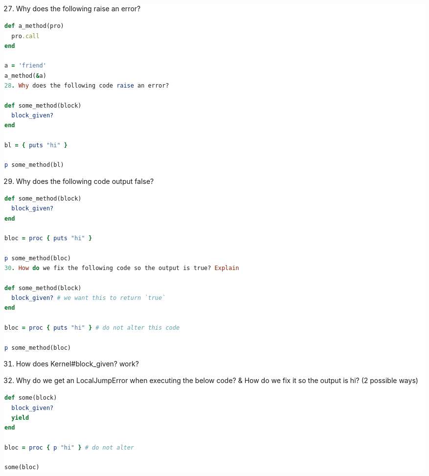 27. Why does the following raise an error?

```ruby
def a_method(pro)
  pro.call
end

a = 'friend'
a_method(&a)
28. Why does the following code raise an error?

def some_method(block)
  block_given?
end

bl = { puts "hi" }

p some_method(bl)
```

29. Why does the following code output false?

```ruby
def some_method(block)
  block_given?
end

bloc = proc { puts "hi" }

p some_method(bloc)
30. How do we fix the following code so the output is true? Explain

def some_method(block)
  block_given? # we want this to return `true`
end

bloc = proc { puts "hi" } # do not alter this code

p some_method(bloc)
```

31. How does Kernel#block_given? work?

32. Why do we get an LocalJumpError when executing the below code? & How do we fix it so the output is hi? (2 possible ways)

```ruby
def some(block)
  block_given?
  yield
end

bloc = proc { p "hi" } # do not alter

some(bloc)
```
